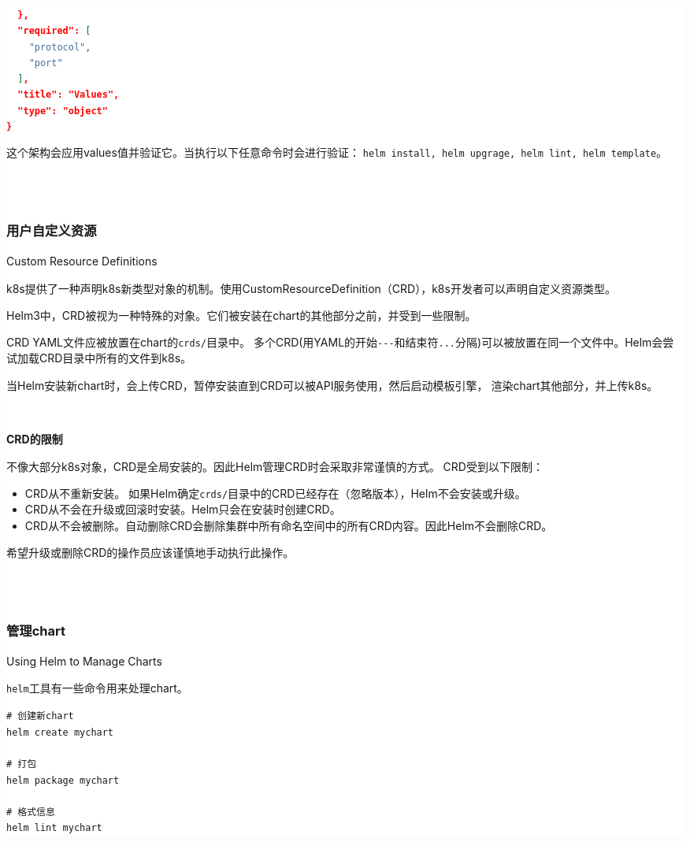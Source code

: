 ```json
  },
  "required": [
    "protocol",
    "port"
  ],
  "title": "Values",
  "type": "object"
}
```

这个架构会应用values值并验证它。当执行以下任意命令时会进行验证： `helm install, helm upgrage, helm lint, helm template`。



<br>
<br>


### 用户自定义资源

Custom Resource Definitions

k8s提供了一种声明k8s新类型对象的机制。使用CustomResourceDefinition（CRD），k8s开发者可以声明自定义资源类型。

Helm3中，CRD被视为一种特殊的对象。它们被安装在chart的其他部分之前，并受到一些限制。

CRD YAML文件应被放置在chart的`crds/`目录中。 多个CRD(用YAML的开始`---`和结束符`...`分隔)可以被放置在同一个文件中。Helm会尝试加载CRD目录中所有的文件到k8s。

当Helm安装新chart时，会上传CRD，暂停安装直到CRD可以被API服务使用，然后启动模板引擎， 渲染chart其他部分，并上传k8s。

<br>

**CRD的限制**

不像大部分k8s对象，CRD是全局安装的。因此Helm管理CRD时会采取非常谨慎的方式。 CRD受到以下限制：

- CRD从不重新安装。 如果Helm确定`crds/`目录中的CRD已经存在（忽略版本），Helm不会安装或升级。
- CRD从不会在升级或回滚时安装。Helm只会在安装时创建CRD。
- CRD从不会被删除。自动删除CRD会删除集群中所有命名空间中的所有CRD内容。因此Helm不会删除CRD。

希望升级或删除CRD的操作员应该谨慎地手动执行此操作。


<br>
<br>


### 管理chart

Using Helm to Manage Charts

`helm`工具有一些命令用来处理chart。

```
# 创建新chart
helm create mychart

# 打包
helm package mychart

# 格式信息
helm lint mychart
```
